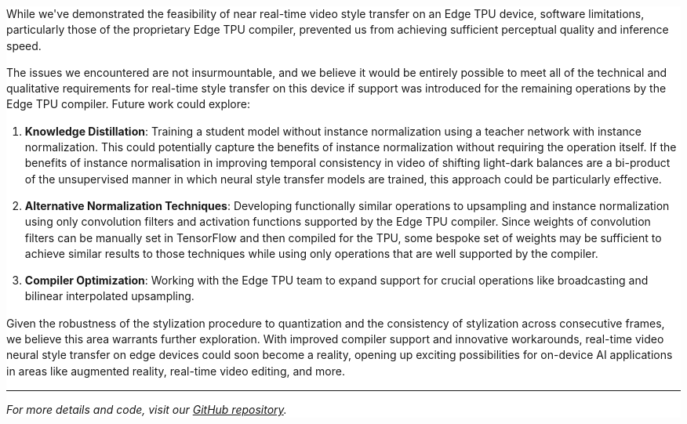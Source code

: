 While we've demonstrated the feasibility of near real-time video style transfer on an Edge TPU device, software limitations, particularly those of the proprietary Edge TPU compiler, prevented us from achieving sufficient perceptual quality and inference speed.

The issues we encountered are not insurmountable, and we believe it would be entirely possible to meet all of the technical and qualitative requirements for real-time style transfer on this device if support was introduced for the remaining operations by the Edge TPU compiler. Future work could explore:

1. **Knowledge Distillation**: Training a student model without instance normalization using a teacher network with instance normalization. This could potentially capture the benefits of instance normalization without requiring the operation itself. If the benefits of instance normalisation in improving temporal consistency in video of shifting light-dark balances are a bi-product of the unsupervised manner in which neural style transfer models are trained, this approach could be particularly effective.

2. **Alternative Normalization Techniques**: Developing functionally similar operations to upsampling and instance normalization using only convolution filters and activation functions supported by the Edge TPU compiler. Since weights of convolution filters can be manually set in TensorFlow and then compiled for the TPU, some bespoke set of weights may be sufficient to achieve similar results to those techniques while using only operations that are well supported by the compiler.

3. **Compiler Optimization**: Working with the Edge TPU team to expand support for crucial operations like broadcasting and bilinear interpolated upsampling.

Given the robustness of the stylization procedure to quantization and the consistency of stylization across consecutive frames, we believe this area warrants further exploration. With improved compiler support and innovative workarounds, real-time video neural style transfer on edge devices could soon become a reality, opening up exciting possibilities for on-device AI applications in areas like augmented reality, real-time video editing, and more.

---

*For more details and code, visit our [GitHub repository](https://github.com/konst-int-i/reconet-tensorflow).*
